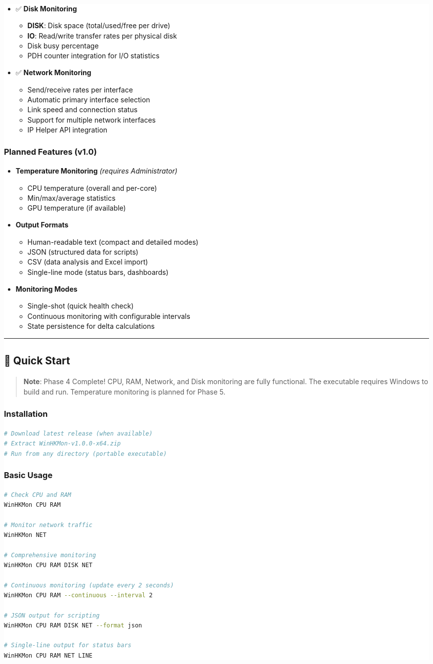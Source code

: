 - ✅ **Disk Monitoring**
  - **DISK**: Disk space (total/used/free per drive)
  - **IO**: Read/write transfer rates per physical disk
  - Disk busy percentage
  - PDH counter integration for I/O statistics

- ✅ **Network Monitoring**
  - Send/receive rates per interface
  - Automatic primary interface selection
  - Link speed and connection status
  - Support for multiple network interfaces
  - IP Helper API integration

### Planned Features (v1.0)

- **Temperature Monitoring** *(requires Administrator)*
  - CPU temperature (overall and per-core)
  - Min/max/average statistics
  - GPU temperature (if available)

- **Output Formats**
  - Human-readable text (compact and detailed modes)
  - JSON (structured data for scripts)
  - CSV (data analysis and Excel import)
  - Single-line mode (status bars, dashboards)

- **Monitoring Modes**
  - Single-shot (quick health check)
  - Continuous monitoring with configurable intervals
  - State persistence for delta calculations

---

## 🚀 Quick Start

> **Note**: Phase 4 Complete! CPU, RAM, Network, and Disk monitoring are fully functional. The executable requires Windows to build and run. Temperature monitoring is planned for Phase 5.

### Installation

```powershell
# Download latest release (when available)
# Extract WinHKMon-v1.0.0-x64.zip
# Run from any directory (portable executable)
```

### Basic Usage

```bash
# Check CPU and RAM
WinHKMon CPU RAM

# Monitor network traffic
WinHKMon NET

# Comprehensive monitoring
WinHKMon CPU RAM DISK NET

# Continuous monitoring (update every 2 seconds)
WinHKMon CPU RAM --continuous --interval 2

# JSON output for scripting
WinHKMon CPU RAM DISK NET --format json

# Single-line output for status bars
WinHKMon CPU RAM NET LINE
```